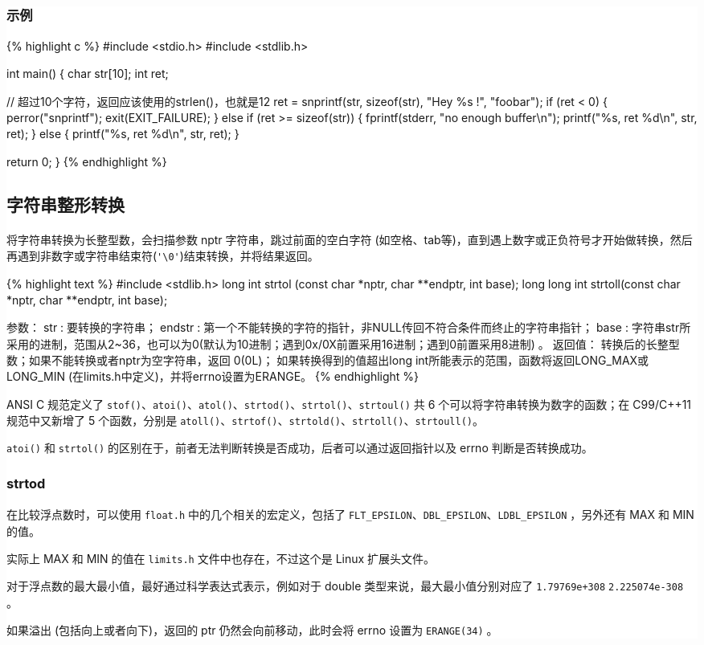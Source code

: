 

### 示例

{% highlight c %}
#include <stdio.h>
#include <stdlib.h>

int main()
{
  char str[10];
  int ret;

  // 超过10个字符，返回应该使用的strlen()，也就是12
  ret = snprintf(str, sizeof(str), "Hey %s !", "foobar");
  if (ret < 0) {
    perror("snprintf");
    exit(EXIT_FAILURE);
  } else if (ret >= sizeof(str)) {
    fprintf(stderr, "no enough buffer\n");
    printf("%s, ret %d\n", str, ret);
  } else {
    printf("%s, ret %d\n", str, ret);
  }

  return 0;
}
{% endhighlight %}


## 字符串整形转换

将字符串转换为长整型数，会扫描参数 nptr 字符串，跳过前面的空白字符 (如空格、tab等)，直到遇上数字或正负符号才开始做转换，然后再遇到非数字或字符串结束符(```'\0'```)结束转换，并将结果返回。

{% highlight text %}
#include <stdlib.h>
long int strtol (const char *nptr, char **endptr, int base);
long long int strtoll(const char *nptr, char **endptr, int base);

参数：
  str    : 要转换的字符串；
  endstr : 第一个不能转换的字符的指针，非NULL传回不符合条件而终止的字符串指针；
  base   : 字符串str所采用的进制，范围从2~36，也可以为0(默认为10进制；遇到0x/0X前置采用16进制；遇到0前置采用8进制) 。
返回值：
  转换后的长整型数；如果不能转换或者nptr为空字符串，返回 0(0L)；
  如果转换得到的值超出long int所能表示的范围，函数将返回LONG_MAX或LONG_MIN (在limits.h中定义)，并将errno设置为ERANGE。
{% endhighlight %}

ANSI C 规范定义了 ```stof()```、```atoi()```、```atol()```、```strtod()```、```strtol()```、```strtoul()``` 共 6 个可以将字符串转换为数字的函数；在 C99/C++11 规范中又新增了 5 个函数，分别是 ```atoll()```、```strtof()```、```strtold()```、```strtoll()```、```strtoull()```。

```atoi()``` 和 ```strtol()``` 的区别在于，前者无法判断转换是否成功，后者可以通过返回指针以及 errno 判断是否转换成功。

<!-- 如何通过宏定义判断是否支持后面的函数。-->

### strtod

在比较浮点数时，可以使用 `float.h` 中的几个相关的宏定义，包括了 `FLT_EPSILON`、`DBL_EPSILON`、`LDBL_EPSILON` ，另外还有 MAX 和 MIN 的值。

实际上 MAX 和 MIN 的值在 `limits.h` 文件中也存在，不过这个是 Linux 扩展头文件。

对于浮点数的最大最小值，最好通过科学表达式表示，例如对于 double 类型来说，最大最小值分别对应了 `1.79769e+308` `2.225074e-308` 。

如果溢出 (包括向上或者向下)，返回的 ptr 仍然会向前移动，此时会将 errno 设置为 `ERANGE(34)` 。

```